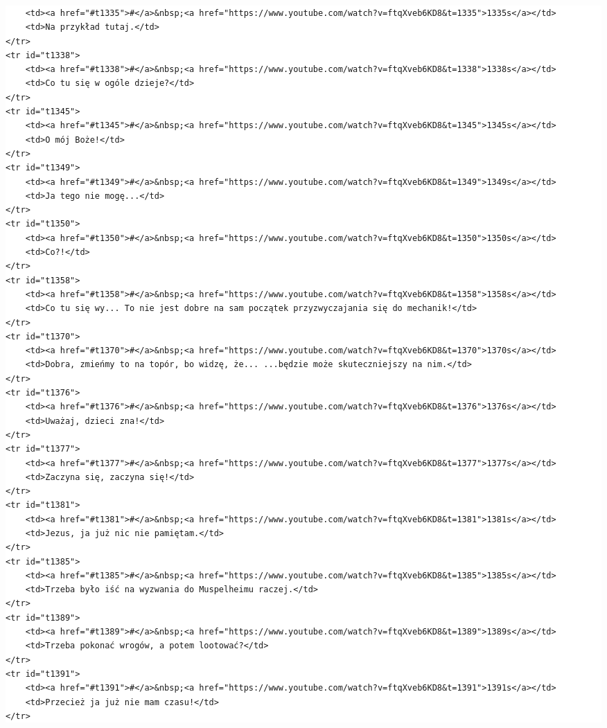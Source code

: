         <td><a href="#t1335">#</a>&nbsp;<a href="https://www.youtube.com/watch?v=ftqXveb6KD8&t=1335">1335s</a></td>
        <td>Na przykład tutaj.</td>
    </tr>
    <tr id="t1338">
        <td><a href="#t1338">#</a>&nbsp;<a href="https://www.youtube.com/watch?v=ftqXveb6KD8&t=1338">1338s</a></td>
        <td>Co tu się w ogóle dzieje?</td>
    </tr>
    <tr id="t1345">
        <td><a href="#t1345">#</a>&nbsp;<a href="https://www.youtube.com/watch?v=ftqXveb6KD8&t=1345">1345s</a></td>
        <td>O mój Boże!</td>
    </tr>
    <tr id="t1349">
        <td><a href="#t1349">#</a>&nbsp;<a href="https://www.youtube.com/watch?v=ftqXveb6KD8&t=1349">1349s</a></td>
        <td>Ja tego nie mogę...</td>
    </tr>
    <tr id="t1350">
        <td><a href="#t1350">#</a>&nbsp;<a href="https://www.youtube.com/watch?v=ftqXveb6KD8&t=1350">1350s</a></td>
        <td>Co?!</td>
    </tr>
    <tr id="t1358">
        <td><a href="#t1358">#</a>&nbsp;<a href="https://www.youtube.com/watch?v=ftqXveb6KD8&t=1358">1358s</a></td>
        <td>Co tu się wy... To nie jest dobre na sam początek przyzwyczajania się do mechanik!</td>
    </tr>
    <tr id="t1370">
        <td><a href="#t1370">#</a>&nbsp;<a href="https://www.youtube.com/watch?v=ftqXveb6KD8&t=1370">1370s</a></td>
        <td>Dobra, zmieńmy to na topór, bo widzę, że... ...będzie może skuteczniejszy na nim.</td>
    </tr>
    <tr id="t1376">
        <td><a href="#t1376">#</a>&nbsp;<a href="https://www.youtube.com/watch?v=ftqXveb6KD8&t=1376">1376s</a></td>
        <td>Uważaj, dzieci zna!</td>
    </tr>
    <tr id="t1377">
        <td><a href="#t1377">#</a>&nbsp;<a href="https://www.youtube.com/watch?v=ftqXveb6KD8&t=1377">1377s</a></td>
        <td>Zaczyna się, zaczyna się!</td>
    </tr>
    <tr id="t1381">
        <td><a href="#t1381">#</a>&nbsp;<a href="https://www.youtube.com/watch?v=ftqXveb6KD8&t=1381">1381s</a></td>
        <td>Jezus, ja już nic nie pamiętam.</td>
    </tr>
    <tr id="t1385">
        <td><a href="#t1385">#</a>&nbsp;<a href="https://www.youtube.com/watch?v=ftqXveb6KD8&t=1385">1385s</a></td>
        <td>Trzeba było iść na wyzwania do Muspelheimu raczej.</td>
    </tr>
    <tr id="t1389">
        <td><a href="#t1389">#</a>&nbsp;<a href="https://www.youtube.com/watch?v=ftqXveb6KD8&t=1389">1389s</a></td>
        <td>Trzeba pokonać wrogów, a potem lootować?</td>
    </tr>
    <tr id="t1391">
        <td><a href="#t1391">#</a>&nbsp;<a href="https://www.youtube.com/watch?v=ftqXveb6KD8&t=1391">1391s</a></td>
        <td>Przecież ja już nie mam czasu!</td>
    </tr>